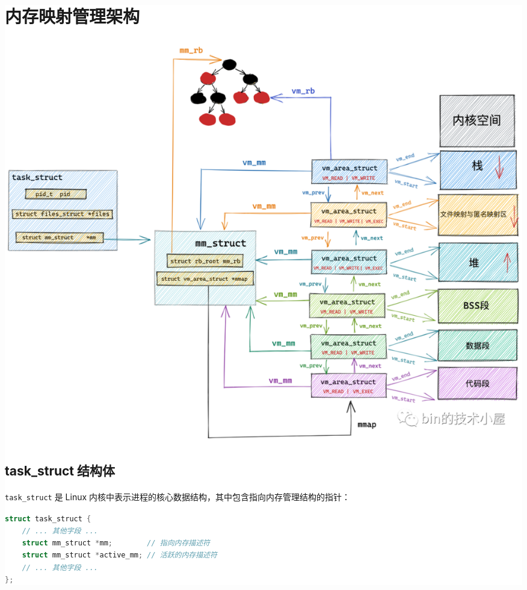 # 内存映射管理架构

![内存管理结构](/img/post/Memory-Manage-Struct.png)

## task_struct 结构体

`task_struct` 是 Linux 内核中表示进程的核心数据结构，其中包含指向内存管理结构的指针：

```c
struct task_struct {
    // ... 其他字段 ...
    struct mm_struct *mm;        // 指向内存描述符
    struct mm_struct *active_mm; // 活跃的内存描述符
    // ... 其他字段 ...
};
```
